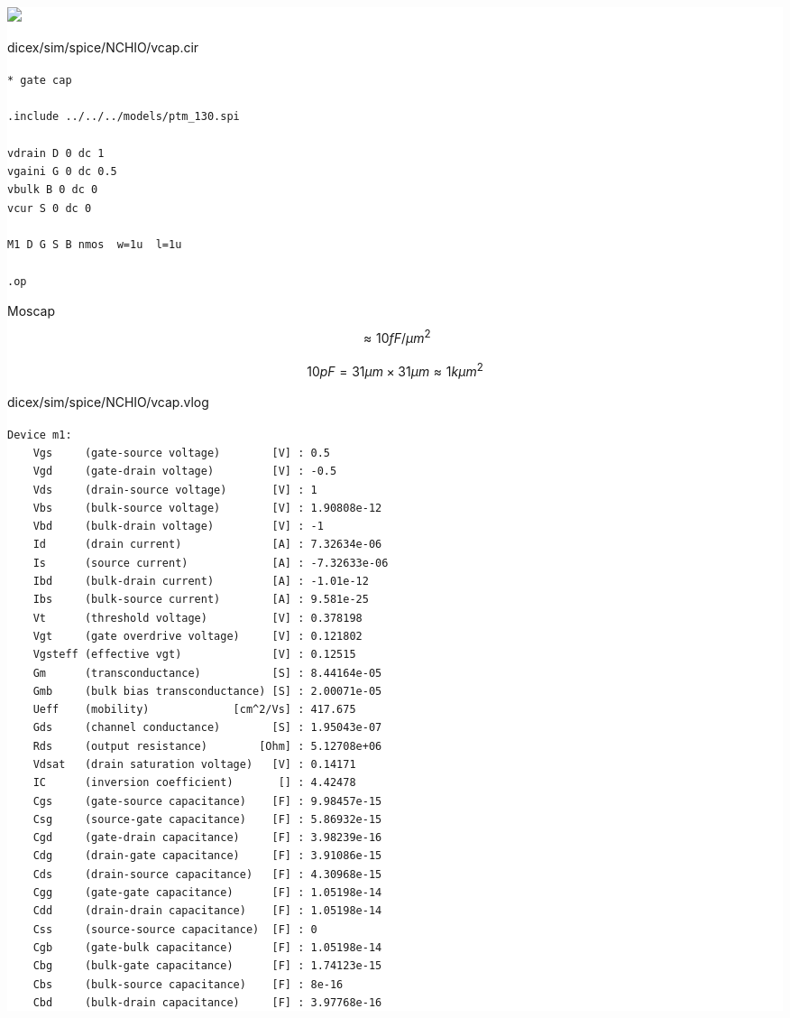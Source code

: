 ![](/dic2021/assets/inversion.svg)




dicex/sim/spice/NCHIO/vcap.cir

```
* gate cap

.include ../../../models/ptm_130.spi

vdrain D 0 dc 1
vgaini G 0 dc 0.5
vbulk B 0 dc 0
vcur S 0 dc 0

M1 D G S B nmos  w=1u  l=1u

.op
```

Moscap $$ \approx 10 fF / \mu m^2 $$

 $$ 10 pF = 31 \mu m \times 31 \mu m \approx 1 k \mu m^2$$



dicex/sim/spice/NCHIO/vcap.vlog

```
Device m1:
	Vgs     (gate-source voltage)        [V] : 0.5
	Vgd     (gate-drain voltage)         [V] : -0.5
	Vds     (drain-source voltage)       [V] : 1
	Vbs     (bulk-source voltage)        [V] : 1.90808e-12
	Vbd     (bulk-drain voltage)         [V] : -1
	Id      (drain current)              [A] : 7.32634e-06
	Is      (source current)             [A] : -7.32633e-06
	Ibd     (bulk-drain current)         [A] : -1.01e-12
	Ibs     (bulk-source current)        [A] : 9.581e-25
	Vt      (threshold voltage)          [V] : 0.378198
	Vgt     (gate overdrive voltage)     [V] : 0.121802
	Vgsteff (effective vgt)              [V] : 0.12515
	Gm      (transconductance)           [S] : 8.44164e-05
	Gmb     (bulk bias transconductance) [S] : 2.00071e-05
	Ueff    (mobility)             [cm^2/Vs] : 417.675
	Gds     (channel conductance)        [S] : 1.95043e-07
	Rds     (output resistance)        [Ohm] : 5.12708e+06
	Vdsat   (drain saturation voltage)   [V] : 0.14171
	IC      (inversion coefficient)       [] : 4.42478
	Cgs     (gate-source capacitance)    [F] : 9.98457e-15
	Csg     (source-gate capacitance)    [F] : 5.86932e-15
	Cgd     (gate-drain capacitance)     [F] : 3.98239e-16
	Cdg     (drain-gate capacitance)     [F] : 3.91086e-15
	Cds     (drain-source capacitance)   [F] : 4.30968e-15
	Cgg     (gate-gate capacitance)      [F] : 1.05198e-14
	Cdd     (drain-drain capacitance)    [F] : 1.05198e-14
	Css     (source-source capacitance)  [F] : 0
	Cgb     (gate-bulk capacitance)      [F] : 1.05198e-14
	Cbg     (bulk-gate capacitance)      [F] : 1.74123e-15
	Cbs     (bulk-source capacitance)    [F] : 8e-16
	Cbd     (bulk-drain capacitance)     [F] : 3.97768e-16
```


[^1]: If you don't remember how standard deviation works, read [Introduction to mathematics of noise sources](http://www.wulff.no/publications/noise.pdf)